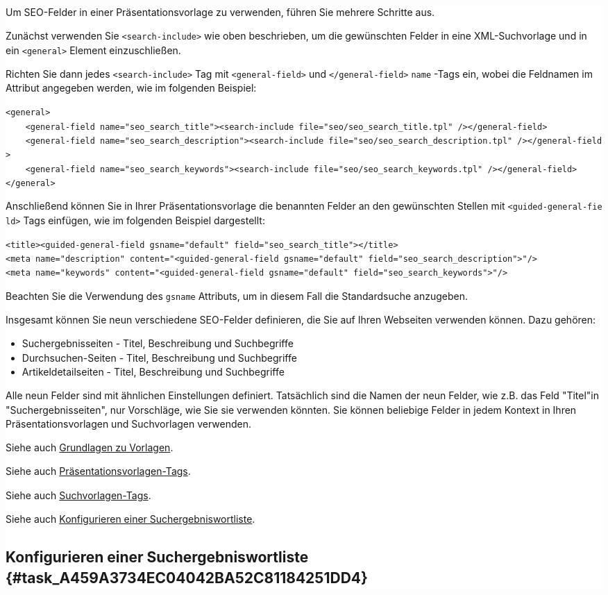 Um SEO-Felder in einer Präsentationsvorlage zu verwenden, führen Sie mehrere Schritte aus.

Zunächst verwenden Sie `<search-include>` wie oben beschrieben, um die gewünschten Felder in eine XML-Suchvorlage und in ein `<general>` Element einzuschließen.

Richten Sie dann jedes `<search-include>` Tag mit `<general-field>` und `</general-field>` `name` -Tags ein, wobei die Feldnamen im Attribut angegeben werden, wie im folgenden Beispiel:

```
<general> 
    <general-field name="seo_search_title"><search-include file="seo/seo_search_title.tpl" /></general-field> 
    <general-field name="seo_search_description"><search-include file="seo/seo_search_description.tpl" /></general-field> 
    <general-field name="seo_search_keywords"><search-include file="seo/seo_search_keywords.tpl" /></general-field> 
</general>
```

Anschließend können Sie in Ihrer Präsentationsvorlage die benannten Felder an den gewünschten Stellen mit `<guided-general-field>` Tags einfügen, wie im folgenden Beispiel dargestellt:

```
<title><guided-general-field gsname="default" field="seo_search_title"></title> 
<meta name="description" content="<guided-general-field gsname="default" field="seo_search_description">"/> 
<meta name="keywords" content="<guided-general-field gsname="default" field="seo_search_keywords">"/>
```

Beachten Sie die Verwendung des `gsname` Attributs, um in diesem Fall die Standardsuche anzugeben.

Insgesamt können Sie neun verschiedene SEO-Felder definieren, die Sie auf Ihren Webseiten verwenden können. Dazu gehören:

* Suchergebnisseiten - Titel, Beschreibung und Suchbegriffe
* Durchsuchen-Seiten - Titel, Beschreibung und Suchbegriffe
* Artikeldetailseiten - Titel, Beschreibung und Suchbegriffe

Alle neun Felder sind mit ähnlichen Einstellungen definiert. Tatsächlich sind die Namen der neun Felder, wie z.B. das Feld &quot;Titel&quot;in &quot;Suchergebnisseiten&quot;, nur Vorschläge, wie Sie sie verwenden könnten. Sie können beliebige Felder in jedem Kontext in Ihren Präsentationsvorlagen und Suchvorlagen verwenden.

Siehe auch [Grundlagen zu Vorlagen](../c-about-design-menu/c-about-templates.md#concept_06EB481B14864E18A8AE2BCD1D6EF0B5).

Siehe auch [Präsentationsvorlagen-Tags](../c-appendices/c-templates.md#reference_F1BBF616BCEC4AD7B2548ECD3CA74C64).

Siehe auch [Suchvorlagen-Tags](../c-appendices/c-templates.md#reference_F7AA3FF602314E42842BBC740D2CA1A4).

Siehe auch [Konfigurieren einer Suchergebniswortliste](../c-about-settings-menu/c-about-seo.md#task_A459A3734EC04042BA52C81184251DD4).

## Konfigurieren einer Suchergebniswortliste {#task_A459A3734EC04042BA52C81184251DD4}
